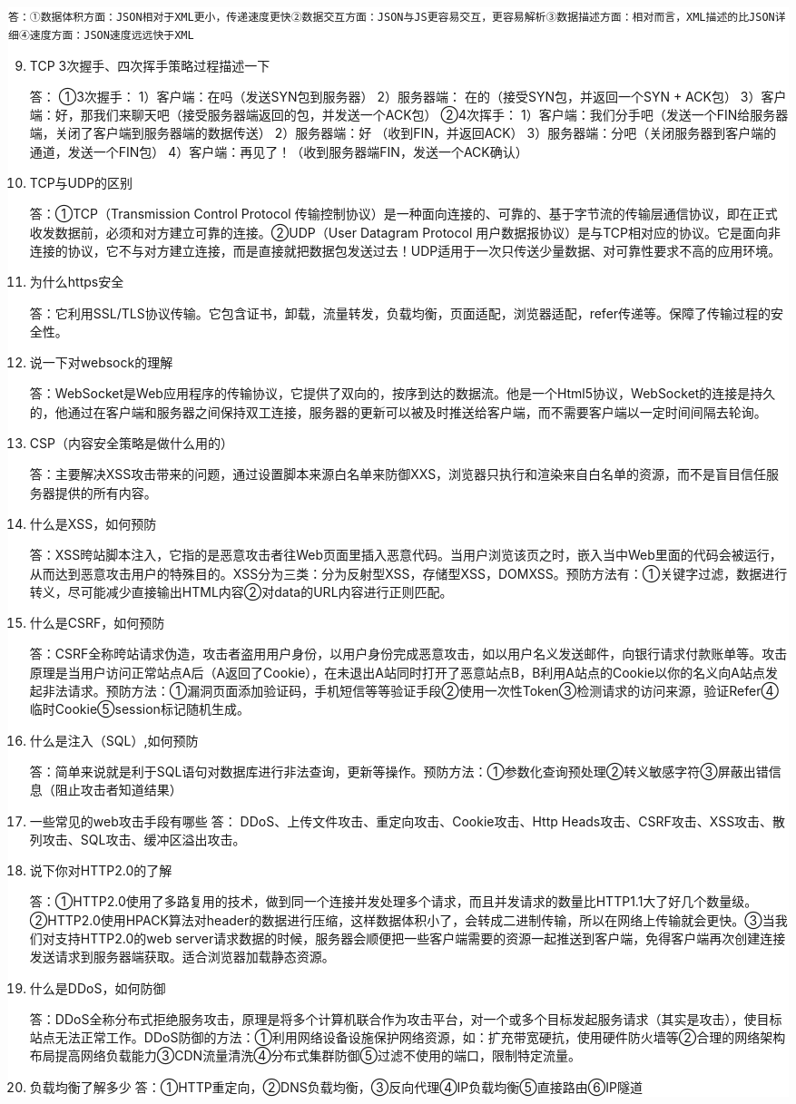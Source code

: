 	答：①数据体积方面：JSON相对于XML更小，传递速度更快②数据交互方面：JSON与JS更容易交互，更容易解析③数据描述方面：相对而言，XML描述的比JSON详细④速度方面：JSON速度远远快于XML
9. TCP 3次握手、四次挥手策略过程描述一下

	答：
	①3次握手：
	1）客户端：在吗（发送SYN包到服务器）
	2）服务器端： 在的（接受SYN包，并返回一个SYN + ACK包）
	3）客户端：好，那我们来聊天吧（接受服务器端返回的包，并发送一个ACK包）
	②4次挥手：
	1）客户端：我们分手吧（发送一个FIN给服务器端，关闭了客户端到服务器端的数据传送）
	2）服务器端：好 （收到FIN，并返回ACK）
	3）服务器端：分吧（关闭服务器到客户端的通道，发送一个FIN包）
	4）客户端：再见了！（收到服务器端FIN，发送一个ACK确认）
10. TCP与UDP的区别
	
	答：①TCP（Transmission Control Protocol 传输控制协议）是一种面向连接的、可靠的、基于字节流的传输层通信协议，即在正式收发数据前，必须和对方建立可靠的连接。②UDP（User Datagram Protocol 用户数据报协议）是与TCP相对应的协议。它是面向非连接的协议，它不与对方建立连接，而是直接就把数据包发送过去！UDP适用于一次只传送少量数据、对可靠性要求不高的应用环境。
11. 为什么https安全

	答：它利用SSL/TLS协议传输。它包含证书，卸载，流量转发，负载均衡，页面适配，浏览器适配，refer传递等。保障了传输过程的安全性。
12. 说一下对websock的理解

	答：WebSocket是Web应用程序的传输协议，它提供了双向的，按序到达的数据流。他是一个Html5协议，WebSocket的连接是持久的，他通过在客户端和服务器之间保持双工连接，服务器的更新可以被及时推送给客户端，而不需要客户端以一定时间间隔去轮询。
13. CSP（内容安全策略是做什么用的）

	答：主要解决XSS攻击带来的问题，通过设置脚本来源白名单来防御XXS，浏览器只执行和渲染来自白名单的资源，而不是盲目信任服务器提供的所有内容。
14. 什么是XSS，如何预防

	答：XSS晇站脚本注入，它指的是恶意攻击者往Web页面里插入恶意代码。当用户浏览该页之时，嵌入当中Web里面的代码会被运行，从而达到恶意攻击用户的特殊目的。XSS分为三类：分为反射型XSS，存储型XSS，DOMXSS。预防方法有：①关键字过滤，数据进行转义，尽可能减少直接输出HTML内容②对data的URL内容进行正则匹配。
15. 什么是CSRF，如何预防

	答：CSRF全称晇站请求伪造，攻击者盗用用户身份，以用户身份完成恶意攻击，如以用户名义发送邮件，向银行请求付款账单等。攻击原理是当用户访问正常站点A后（A返回了Cookie），在未退出A站同时打开了恶意站点B，B利用A站点的Cookie以你的名义向A站点发起非法请求。预防方法：①漏洞页面添加验证码，手机短信等等验证手段②使用一次性Token③检测请求的访问来源，验证Refer④临时Cookie⑤session标记随机生成。
16. 什么是注入（SQL）,如何预防

	答：简单来说就是利于SQL语句对数据库进行非法查询，更新等操作。预防方法：①参数化查询预处理②转义敏感字符③屏蔽出错信息（阻止攻击者知道结果）
17. 一些常见的web攻击手段有哪些
	答： DDoS、上传文件攻击、重定向攻击、Cookie攻击、Http Heads攻击、CSRF攻击、XSS攻击、散列攻击、SQL攻击、缓冲区溢出攻击。
18. 说下你对HTTP2.0的了解
	

	答：①HTTP2.0使用了多路复用的技术，做到同一个连接并发处理多个请求，而且并发请求的数量比HTTP1.1大了好几个数量级。②HTTP2.0使用HPACK算法对header的数据进行压缩，这样数据体积小了，会转成二进制传输，所以在网络上传输就会更快。③当我们对支持HTTP2.0的web server请求数据的时候，服务器会顺便把一些客户端需要的资源一起推送到客户端，免得客户端再次创建连接发送请求到服务器端获取。适合浏览器加载静态资源。
19. 什么是DDoS，如何防御

	答：DDoS全称分布式拒绝服务攻击，原理是将多个计算机联合作为攻击平台，对一个或多个目标发起服务请求（其实是攻击），使目标站点无法正常工作。DDoS防御的方法：①利用网络设备设施保护网络资源，如：扩充带宽硬抗，使用硬件防火墙等②合理的网络架构布局提高网络负载能力③CDN流量清洗④分布式集群防御⑤过滤不使用的端口，限制特定流量。

20. 负载均衡了解多少
	答：①HTTP重定向，②DNS负载均衡，③反向代理④IP负载均衡⑤直接路由⑥IP隧道
